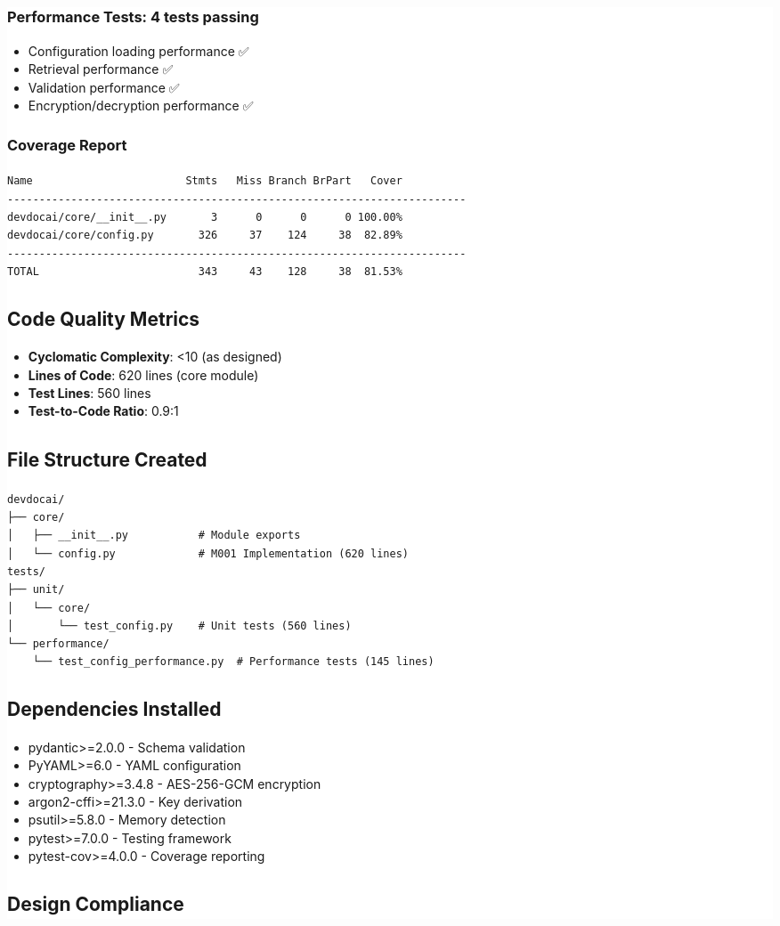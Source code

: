 ### Performance Tests: 4 tests passing
- Configuration loading performance ✅
- Retrieval performance ✅
- Validation performance ✅
- Encryption/decryption performance ✅

### Coverage Report
```
Name                        Stmts   Miss Branch BrPart   Cover
------------------------------------------------------------------------
devdocai/core/__init__.py       3      0      0      0 100.00%
devdocai/core/config.py       326     37    124     38  82.89%
------------------------------------------------------------------------
TOTAL                         343     43    128     38  81.53%
```

## Code Quality Metrics

- **Cyclomatic Complexity**: <10 (as designed)
- **Lines of Code**: 620 lines (core module)
- **Test Lines**: 560 lines
- **Test-to-Code Ratio**: 0.9:1

## File Structure Created

```
devdocai/
├── core/
│   ├── __init__.py           # Module exports
│   └── config.py             # M001 Implementation (620 lines)
tests/
├── unit/
│   └── core/
│       └── test_config.py    # Unit tests (560 lines)
└── performance/
    └── test_config_performance.py  # Performance tests (145 lines)
```

## Dependencies Installed

- pydantic>=2.0.0 - Schema validation
- PyYAML>=6.0 - YAML configuration
- cryptography>=3.4.8 - AES-256-GCM encryption
- argon2-cffi>=21.3.0 - Key derivation
- psutil>=5.8.0 - Memory detection
- pytest>=7.0.0 - Testing framework
- pytest-cov>=4.0.0 - Coverage reporting

## Design Compliance
